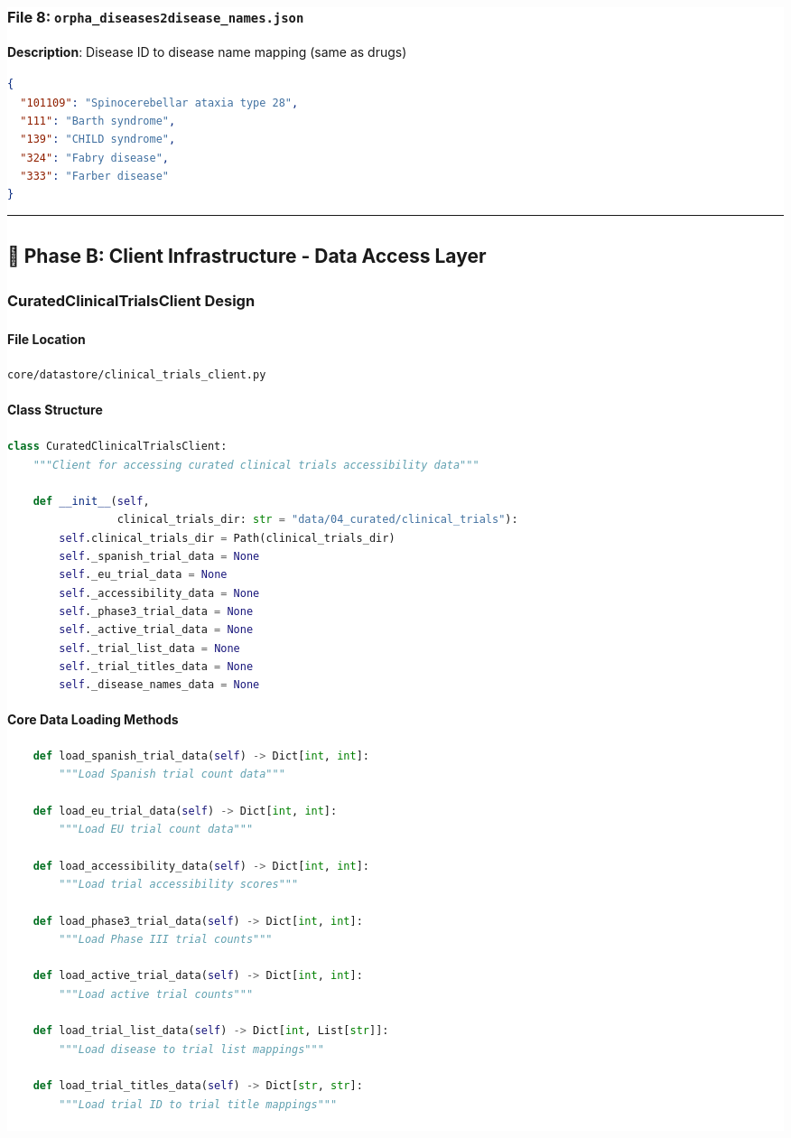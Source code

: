 ### **File 8: `orpha_diseases2disease_names.json`**
**Description**: Disease ID to disease name mapping (same as drugs)
```json
{
  "101109": "Spinocerebellar ataxia type 28",
  "111": "Barth syndrome",
  "139": "CHILD syndrome",
  "324": "Fabry disease",
  "333": "Farber disease"
}
```

---

## 🔌 **Phase B: Client Infrastructure - Data Access Layer**

### **CuratedClinicalTrialsClient Design**

#### **File Location**
```
core/datastore/clinical_trials_client.py
```

#### **Class Structure**
```python
class CuratedClinicalTrialsClient:
    """Client for accessing curated clinical trials accessibility data"""
    
    def __init__(self, 
                 clinical_trials_dir: str = "data/04_curated/clinical_trials"):
        self.clinical_trials_dir = Path(clinical_trials_dir)
        self._spanish_trial_data = None
        self._eu_trial_data = None
        self._accessibility_data = None
        self._phase3_trial_data = None
        self._active_trial_data = None
        self._trial_list_data = None
        self._trial_titles_data = None
        self._disease_names_data = None
```

#### **Core Data Loading Methods**
```python
    def load_spanish_trial_data(self) -> Dict[int, int]:
        """Load Spanish trial count data"""
        
    def load_eu_trial_data(self) -> Dict[int, int]:
        """Load EU trial count data"""
        
    def load_accessibility_data(self) -> Dict[int, int]:
        """Load trial accessibility scores"""
        
    def load_phase3_trial_data(self) -> Dict[int, int]:
        """Load Phase III trial counts"""
        
    def load_active_trial_data(self) -> Dict[int, int]:
        """Load active trial counts"""
        
    def load_trial_list_data(self) -> Dict[int, List[str]]:
        """Load disease to trial list mappings"""
        
    def load_trial_titles_data(self) -> Dict[str, str]:
        """Load trial ID to trial title mappings"""
        
```